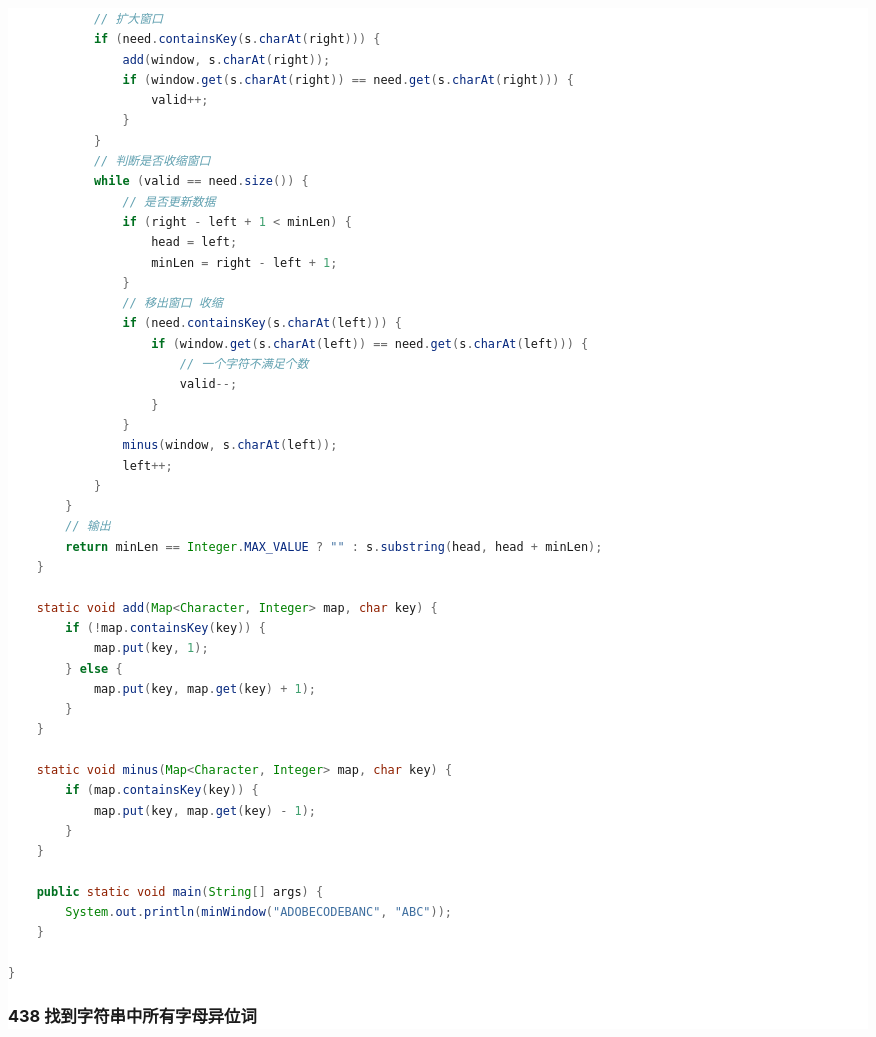 ```java
            // 扩大窗口
            if (need.containsKey(s.charAt(right))) {
                add(window, s.charAt(right));
                if (window.get(s.charAt(right)) == need.get(s.charAt(right))) {
                    valid++;
                }
            }
            // 判断是否收缩窗口
            while (valid == need.size()) {
                // 是否更新数据
                if (right - left + 1 < minLen) {
                    head = left;
                    minLen = right - left + 1;
                }
                // 移出窗口 收缩
                if (need.containsKey(s.charAt(left))) {
                    if (window.get(s.charAt(left)) == need.get(s.charAt(left))) {
                        // 一个字符不满足个数
                        valid--;
                    }
                }
                minus(window, s.charAt(left));
                left++;
            }
        }
        // 输出
        return minLen == Integer.MAX_VALUE ? "" : s.substring(head, head + minLen);
    }

    static void add(Map<Character, Integer> map, char key) {
        if (!map.containsKey(key)) {
            map.put(key, 1);
        } else {
            map.put(key, map.get(key) + 1);
        }
    }

    static void minus(Map<Character, Integer> map, char key) {
        if (map.containsKey(key)) {
            map.put(key, map.get(key) - 1);
        }
    }

    public static void main(String[] args) {
        System.out.println(minWindow("ADOBECODEBANC", "ABC"));
    }

}
```

### 438 找到字符串中所有字母异位词
